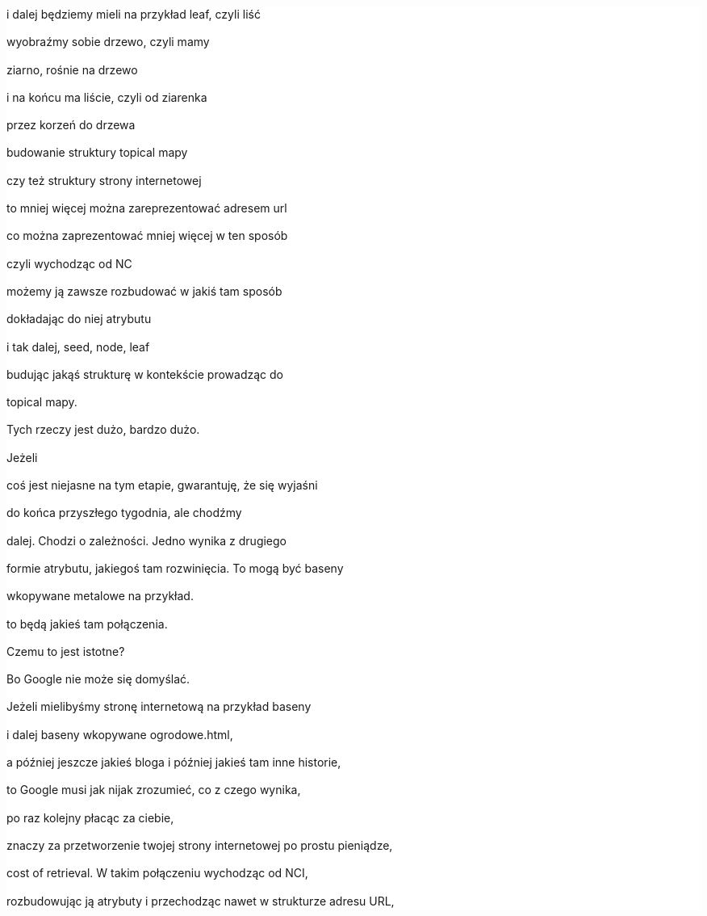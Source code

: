 i dalej będziemy mieli na przykład leaf, czyli liść

wyobraźmy sobie drzewo, czyli mamy

ziarno, rośnie na drzewo

i na końcu ma liście, czyli od ziarenka

przez korzeń do drzewa

budowanie struktury topical mapy

czy też struktury strony internetowej

to mniej więcej można zareprezentować adresem url

co można zaprezentować mniej więcej w ten sposób

czyli wychodząc od NC

możemy ją zawsze rozbudować w jakiś tam sposób

dokładając do niej atrybutu

i tak dalej, seed, node, leaf

budując jakąś strukturę w kontekście prowadząc do

topical mapy.

Tych rzeczy jest dużo, bardzo dużo.

Jeżeli

coś jest niejasne na tym etapie, gwarantuję, że się wyjaśni

do końca przyszłego tygodnia, ale chodźmy

dalej. Chodzi o zależności. Jedno wynika z drugiego

formie atrybutu, jakiegoś tam rozwinięcia. To mogą być baseny

wkopywane metalowe na przykład.

to będą jakieś tam połączenia.

Czemu to jest istotne?

Bo Google nie może się domyślać.

Jeżeli mielibyśmy stronę internetową na przykład baseny

i dalej baseny wkopywane ogrodowe.html,

a później jeszcze jakieś bloga i później jakieś tam inne historie,

to Google musi jak nijak zrozumieć, co z czego wynika,

po raz kolejny płacąc za ciebie,

znaczy za przetworzenie twojej strony internetowej po prostu pieniądze,

cost of retrieval. W takim połączeniu wychodząc od NCI,

rozbudowując ją atrybuty i przechodząc nawet w strukturze adresu URL,
